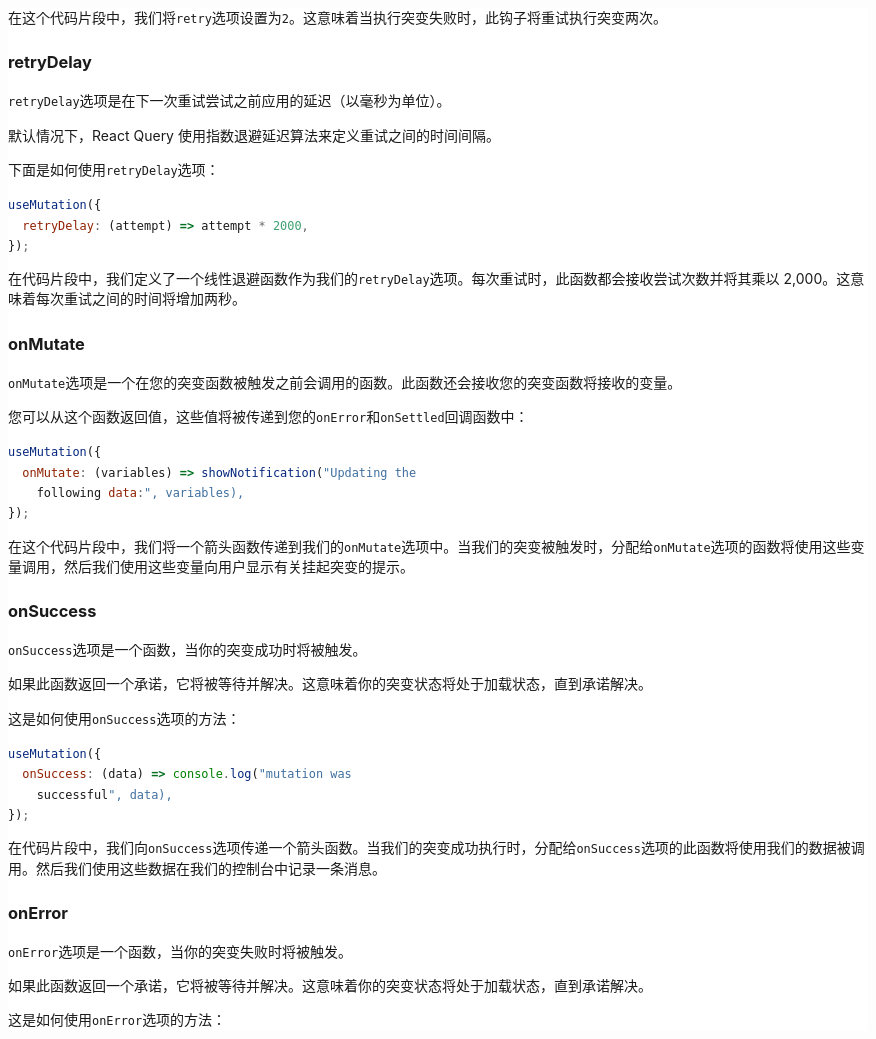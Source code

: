 在这个代码片段中，我们将`retry`选项设置为`2`。这意味着当执行突变失败时，此钩子将重试执行突变两次。

### retryDelay

`retryDelay`选项是在下一次重试尝试之前应用的延迟（以毫秒为单位）。

默认情况下，React Query 使用指数退避延迟算法来定义重试之间的时间间隔。

下面是如何使用`retryDelay`选项：

```js
useMutation({
  retryDelay: (attempt) => attempt * 2000,
});
```

在代码片段中，我们定义了一个线性退避函数作为我们的`retryDelay`选项。每次重试时，此函数都会接收尝试次数并将其乘以 2,000。这意味着每次重试之间的时间将增加两秒。

### onMutate

`onMutate`选项是一个在您的突变函数被触发之前会调用的函数。此函数还会接收您的突变函数将接收的变量。

您可以从这个函数返回值，这些值将被传递到您的`onError`和`onSettled`回调函数中：

```js
useMutation({
  onMutate: (variables) => showNotification("Updating the
    following data:", variables),
});
```

在这个代码片段中，我们将一个箭头函数传递到我们的`onMutate`选项中。当我们的突变被触发时，分配给`onMutate`选项的函数将使用这些变量调用，然后我们使用这些变量向用户显示有关挂起突变的提示。

### onSuccess

`onSuccess`选项是一个函数，当你的突变成功时将被触发。

如果此函数返回一个承诺，它将被等待并解决。这意味着你的突变状态将处于加载状态，直到承诺解决。

这是如何使用`onSuccess`选项的方法：

```js
useMutation({
  onSuccess: (data) => console.log("mutation was
    successful", data),
});
```

在代码片段中，我们向`onSuccess`选项传递一个箭头函数。当我们的突变成功执行时，分配给`onSuccess`选项的此函数将使用我们的数据被调用。然后我们使用这些数据在我们的控制台中记录一条消息。

### onError

`onError`选项是一个函数，当你的突变失败时将被触发。

如果此函数返回一个承诺，它将被等待并解决。这意味着你的突变状态将处于加载状态，直到承诺解决。

这是如何使用`onError`选项的方法：
